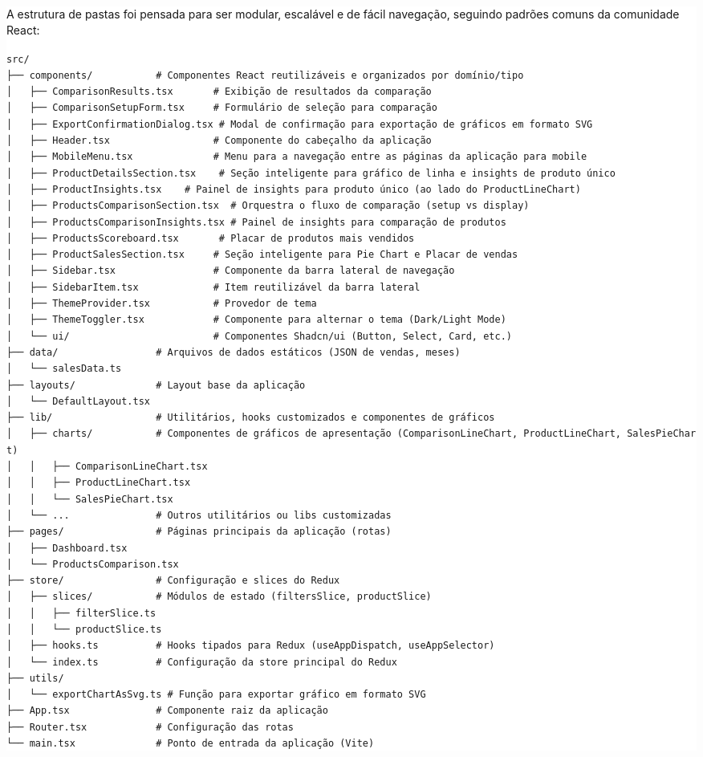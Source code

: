 A estrutura de pastas foi pensada para ser modular, escalável e de fácil navegação, seguindo padrões comuns da comunidade React:

```
src/
├── components/           # Componentes React reutilizáveis e organizados por domínio/tipo
│   ├── ComparisonResults.tsx       # Exibição de resultados da comparação
│   ├── ComparisonSetupForm.tsx     # Formulário de seleção para comparação
│   ├── ExportConfirmationDialog.tsx # Modal de confirmação para exportação de gráficos em formato SVG
│   ├── Header.tsx                  # Componente do cabeçalho da aplicação
│   ├── MobileMenu.tsx              # Menu para a navegação entre as páginas da aplicação para mobile
│   ├── ProductDetailsSection.tsx    # Seção inteligente para gráfico de linha e insights de produto único
│   ├── ProductInsights.tsx    # Painel de insights para produto único (ao lado do ProductLineChart)
│   ├── ProductsComparisonSection.tsx  # Orquestra o fluxo de comparação (setup vs display)
│   ├── ProductsComparisonInsights.tsx # Painel de insights para comparação de produtos
│   ├── ProductsScoreboard.tsx       # Placar de produtos mais vendidos
│   ├── ProductSalesSection.tsx     # Seção inteligente para Pie Chart e Placar de vendas
│   ├── Sidebar.tsx                 # Componente da barra lateral de navegação
│   ├── SidebarItem.tsx             # Item reutilizável da barra lateral
│   ├── ThemeProvider.tsx           # Provedor de tema
│   ├── ThemeToggler.tsx            # Componente para alternar o tema (Dark/Light Mode)
│   └── ui/                         # Componentes Shadcn/ui (Button, Select, Card, etc.)
├── data/                 # Arquivos de dados estáticos (JSON de vendas, meses)
│   └── salesData.ts
├── layouts/              # Layout base da aplicação
│   └── DefaultLayout.tsx
├── lib/                  # Utilitários, hooks customizados e componentes de gráficos
│   ├── charts/           # Componentes de gráficos de apresentação (ComparisonLineChart, ProductLineChart, SalesPieChart)
│   │   ├── ComparisonLineChart.tsx
│   │   ├── ProductLineChart.tsx
│   │   └── SalesPieChart.tsx
│   └── ...               # Outros utilitários ou libs customizadas
├── pages/                # Páginas principais da aplicação (rotas)
│   ├── Dashboard.tsx
│   └── ProductsComparison.tsx
├── store/                # Configuração e slices do Redux
│   ├── slices/           # Módulos de estado (filtersSlice, productSlice)
│   │   ├── filterSlice.ts
│   │   └── productSlice.ts
│   ├── hooks.ts          # Hooks tipados para Redux (useAppDispatch, useAppSelector)
│   └── index.ts          # Configuração da store principal do Redux
├── utils/
│   └── exportChartAsSvg.ts # Função para exportar gráfico em formato SVG
├── App.tsx               # Componente raiz da aplicação
├── Router.tsx            # Configuração das rotas
└── main.tsx              # Ponto de entrada da aplicação (Vite)
```
